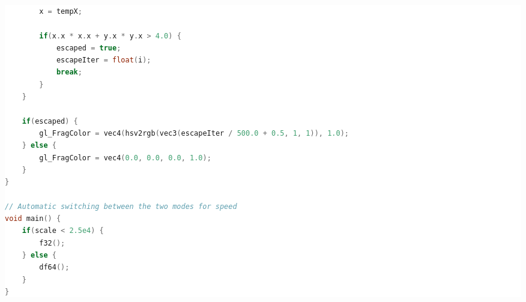 ```c
        x = tempX;
        
        if(x.x * x.x + y.x * y.x > 4.0) {
            escaped = true;
            escapeIter = float(i);
            break;
        }
    }
    
    if(escaped) {
        gl_FragColor = vec4(hsv2rgb(vec3(escapeIter / 500.0 + 0.5, 1, 1)), 1.0);
    } else {
        gl_FragColor = vec4(0.0, 0.0, 0.0, 1.0);
    }
}

// Automatic switching between the two modes for speed
void main() {
    if(scale < 2.5e4) {
        f32();
    } else {
        df64();
    }
}
```
